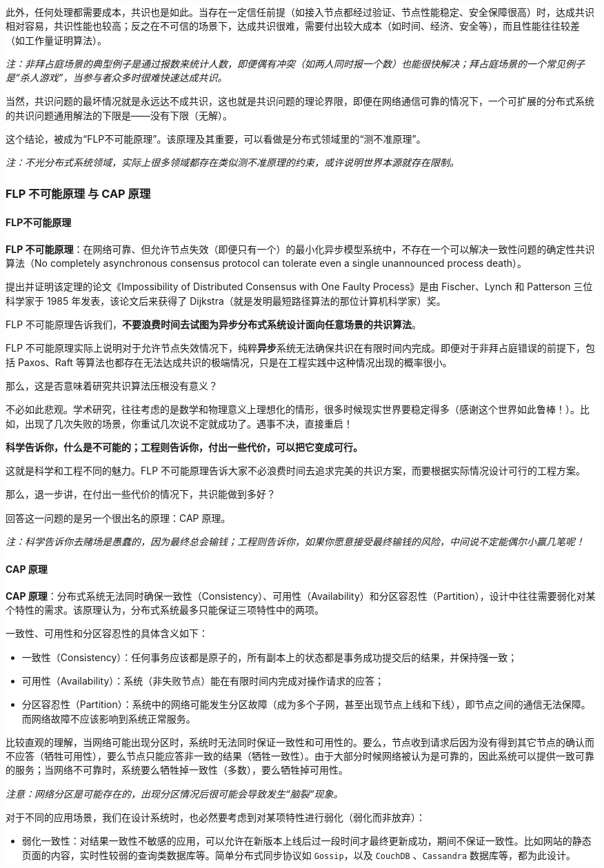此外，任何处理都需要成本，共识也是如此。当存在一定信任前提（如接入节点都经过验证、节点性能稳定、安全保障很高）时，达成共识相对容易，共识性能也较高；反之在不可信的场景下，达成共识很难，需要付出较大成本（如时间、经济、安全等），而且性能往往较差（如工作量证明算法）。

*注：非拜占庭场景的典型例子是通过报数来统计人数，即便偶有冲突（如两人同时报一个数）也能很快解决；拜占庭场景的一个常见例子是“杀人游戏”，当参与者众多时很难快速达成共识。*

当然，共识问题的最坏情况就是永远达不成共识，这也就是共识问题的理论界限，即便在网络通信可靠的情况下，一个可扩展的分布式系统的共识问题通用解法的下限是——没有下限（无解）。

这个结论，被成为“FLP不可能原理”。该原理及其重要，可以看做是分布式领域里的“测不准原理”。

*注：不光分布式系统领域，实际上很多领域都存在类似测不准原理的约束，或许说明世界本源就存在限制。*

### FLP 不可能原理 与 CAP 原理

#### FLP不可能原理

**FLP 不可能原理**：在网络可靠、但允许节点失效（即便只有一个）的最小化异步模型系统中，不存在一个可以解决一致性问题的确定性共识算法（No completely asynchronous consensus protocol can tolerate even a single unannounced process death）。

提出并证明该定理的论文《Impossibility of Distributed Consensus with One Faulty Process》是由 Fischer、Lynch 和 Patterson 三位科学家于 1985 年发表，该论文后来获得了 Dijkstra（就是发明最短路径算法的那位计算机科学家）奖。

FLP 不可能原理告诉我们，**不要浪费时间去试图为异步分布式系统设计面向任意场景的共识算法**。

FLP 不可能原理实际上说明对于允许节点失效情况下，纯粹**异步**系统无法确保共识在有限时间内完成。即便对于非拜占庭错误的前提下，包括 Paxos、Raft 等算法也都存在无法达成共识的极端情况，只是在工程实践中这种情况出现的概率很小。

那么，这是否意味着研究共识算法压根没有意义？

不必如此悲观。学术研究，往往考虑的是数学和物理意义上理想化的情形，很多时候现实世界要稳定得多（感谢这个世界如此鲁棒！）。比如，出现了几次失败的场景，你重试几次说不定就成功了。遇事不决，直接重启！

**科学告诉你，什么是不可能的；工程则告诉你，付出一些代价，可以把它变成可行。**

这就是科学和工程不同的魅力。FLP 不可能原理告诉大家不必浪费时间去追求完美的共识方案，而要根据实际情况设计可行的工程方案。

那么，退一步讲，在付出一些代价的情况下，共识能做到多好？

回答这一问题的是另一个很出名的原理：CAP 原理。

*注：科学告诉你去赌场是愚蠢的，因为最终总会输钱；工程则告诉你，如果你愿意接受最终输钱的风险，中间说不定能偶尔小赢几笔呢！*

#### CAP 原理

**CAP 原理**：分布式系统无法同时确保一致性（Consistency）、可用性（Availability）和分区容忍性（Partition），设计中往往需要弱化对某个特性的需求。该原理认为，分布式系统最多只能保证三项特性中的两项。

一致性、可用性和分区容忍性的具体含义如下：

- 一致性（Consistency）：任何事务应该都是原子的，所有副本上的状态都是事务成功提交后的结果，并保持强一致；

- 可用性（Availability）：系统（非失败节点）能在有限时间内完成对操作请求的应答；

- 分区容忍性（Partition）：系统中的网络可能发生分区故障（成为多个子网，甚至出现节点上线和下线），即节点之间的通信无法保障。而网络故障不应该影响到系统正常服务。

比较直观的理解，当网络可能出现分区时，系统时无法同时保证一致性和可用性的。要么，节点收到请求后因为没有得到其它节点的确认而不应答（牺牲可用性），要么节点只能应答非一致的结果（牺牲一致性）。由于大部分时候网络被认为是可靠的，因此系统可以提供一致可靠的服务；当网络不可靠时，系统要么牺牲掉一致性（多数），要么牺牲掉可用性。

*注意：网络分区是可能存在的，出现分区情况后很可能会导致发生“脑裂“现象。*

对于不同的应用场景，我们在设计系统时，也必然要考虑到对某项特性进行弱化（弱化而非放弃）：

- 弱化一致性：对结果一致性不敏感的应用，可以允许在新版本上线后过一段时间才最终更新成功，期间不保证一致性。比如网站的静态页面的内容，实时性较弱的查询类数据库等。简单分布式同步协议如 `Gossip`，以及 `CouchDB` 、`Cassandra` 数据库等，都为此设计。
